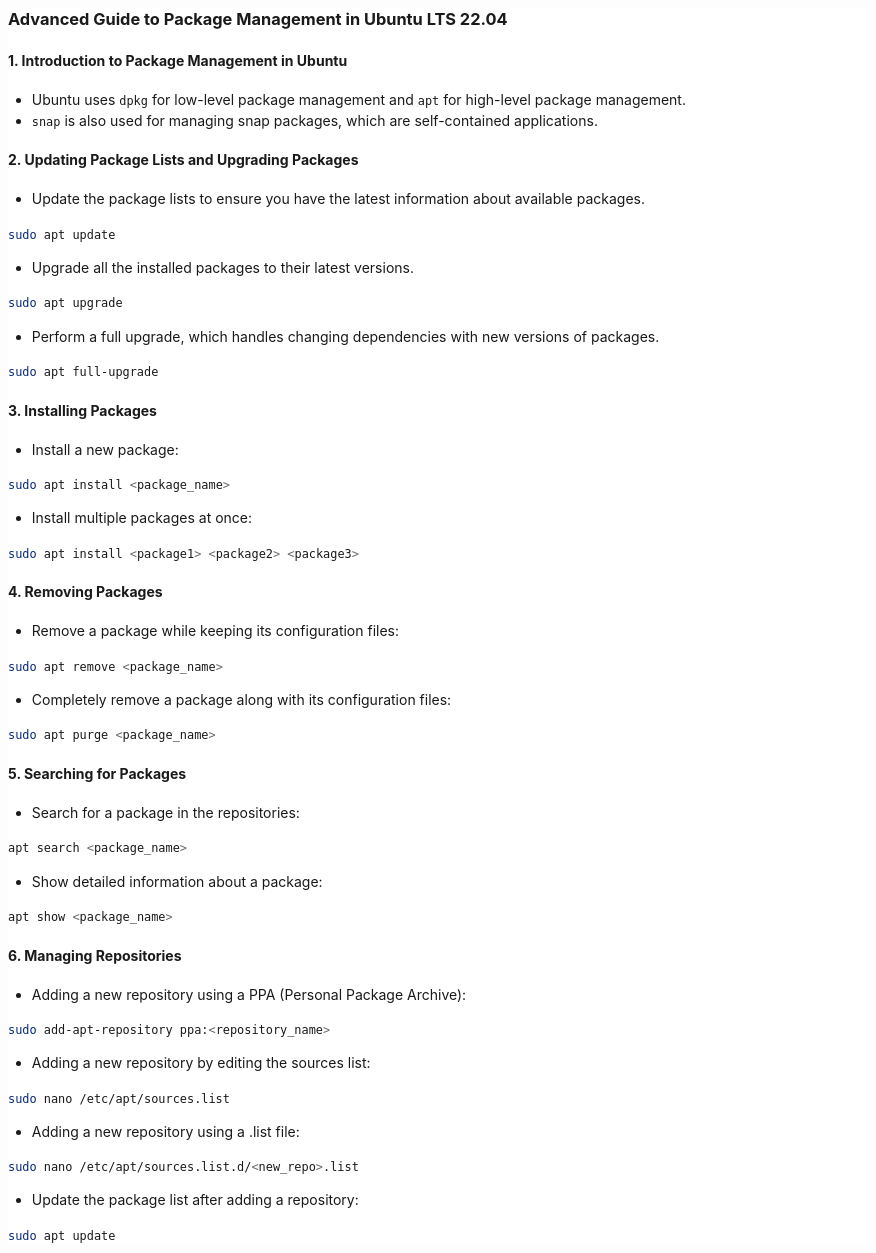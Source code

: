 ### Advanced Guide to Package Management in Ubuntu LTS 22.04

#### 1. **Introduction to Package Management in Ubuntu**
   - Ubuntu uses `dpkg` for low-level package management and `apt` for high-level package management.
   - `snap` is also used for managing snap packages, which are self-contained applications.

#### 2. **Updating Package Lists and Upgrading Packages**
   - Update the package lists to ensure you have the latest information about available packages.
   ```bash
   sudo apt update
   ```
   - Upgrade all the installed packages to their latest versions.
   ```bash
   sudo apt upgrade
   ```
   - Perform a full upgrade, which handles changing dependencies with new versions of packages.
   ```bash
   sudo apt full-upgrade
   ```

#### 3. **Installing Packages**
   - Install a new package:
   ```bash
   sudo apt install <package_name>
   ```
   - Install multiple packages at once:
   ```bash
   sudo apt install <package1> <package2> <package3>
   ```

#### 4. **Removing Packages**
   - Remove a package while keeping its configuration files:
   ```bash
   sudo apt remove <package_name>
   ```
   - Completely remove a package along with its configuration files:
   ```bash
   sudo apt purge <package_name>
   ```

#### 5. **Searching for Packages**
   - Search for a package in the repositories:
   ```bash
   apt search <package_name>
   ```
   - Show detailed information about a package:
   ```bash
   apt show <package_name>
   ```

#### 6. **Managing Repositories**
   - Adding a new repository using a PPA (Personal Package Archive):
   ```bash
   sudo add-apt-repository ppa:<repository_name>
   ```
   - Adding a new repository by editing the sources list:
   ```bash
   sudo nano /etc/apt/sources.list
   ```
   - Adding a new repository using a .list file:
   ```bash
   sudo nano /etc/apt/sources.list.d/<new_repo>.list
   ```
   - Update the package list after adding a repository:
   ```bash
   sudo apt update
   ```
